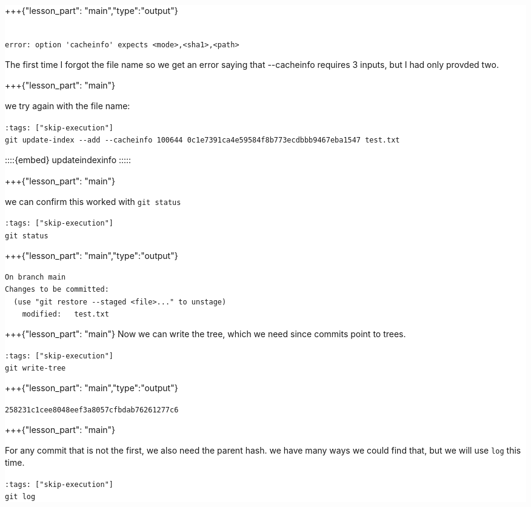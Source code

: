 +++{"lesson_part": "main","type":"output"}

```{code-block} console

error: option 'cacheinfo' expects <mode>,<sha1>,<path>
```

The first time I forgot the file name so we get an error saying that --cacheinfo requires 3 inputs, but I had only provded two. 

+++{"lesson_part": "main"}

we try again with the file name: 

```{code-cell} bash
:tags: ["skip-execution"]
git update-index --add --cacheinfo 100644 0c1e7391ca4e59584f8b773ecdbbb9467eba1547 test.txt
```

::::{embed} updateindexinfo
:::::

+++{"lesson_part": "main"}

we can confirm this worked with `git status`
```{code-cell} bash
:tags: ["skip-execution"]
git status
```

+++{"lesson_part": "main","type":"output"}

```{code-block} console
On branch main
Changes to be committed:
  (use "git restore --staged <file>..." to unstage)
	modified:   test.txt

```

+++{"lesson_part": "main"}
Now we can write the tree, which we need since commits point to trees. 

```{code-cell} bash
:tags: ["skip-execution"]
git write-tree
```


+++{"lesson_part": "main","type":"output"}

```{code-block} console
258231c1cee8048eef3a8057cfbdab76261277c6
```

+++{"lesson_part": "main"}

For any commit that is not the first, we also need the parent hash.  we have many ways we could find that, but we will use `log` this time. 
```{code-cell} bash
:tags: ["skip-execution"]
git log
```

